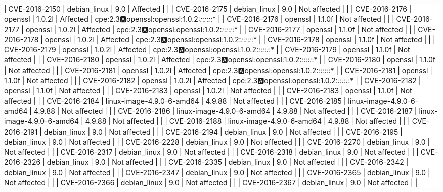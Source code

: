 | CVE-2016-2150    | debian_linux                     | 9.0      | Affected             |                                                          |
| CVE-2016-2175    | debian_linux                     | 9.0      | Not affected         |                                                          |
| CVE-2016-2176    | openssl                          | 1.0.2l   | Affected             | cpe:2.3:a:openssl:openssl:1.0.2:*:*:*:*:*:*:*            |
| CVE-2016-2176    | openssl                          | 1.1.0f   | Not affected         |                                                          |
| CVE-2016-2177    | openssl                          | 1.0.2l   | Affected             | cpe:2.3:a:openssl:openssl:1.0.2:*:*:*:*:*:*:*            |
| CVE-2016-2177    | openssl                          | 1.1.0f   | Not affected         |                                                          |
| CVE-2016-2178    | openssl                          | 1.0.2l   | Affected             | cpe:2.3:a:openssl:openssl:1.0.2:*:*:*:*:*:*:*            |
| CVE-2016-2178    | openssl                          | 1.1.0f   | Not affected         |                                                          |
| CVE-2016-2179    | openssl                          | 1.0.2l   | Affected             | cpe:2.3:a:openssl:openssl:1.0.2:*:*:*:*:*:*:*            |
| CVE-2016-2179    | openssl                          | 1.1.0f   | Not affected         |                                                          |
| CVE-2016-2180    | openssl                          | 1.0.2l   | Affected             | cpe:2.3:a:openssl:openssl:1.0.2:*:*:*:*:*:*:*            |
| CVE-2016-2180    | openssl                          | 1.1.0f   | Not affected         |                                                          |
| CVE-2016-2181    | openssl                          | 1.0.2l   | Affected             | cpe:2.3:a:openssl:openssl:1.0.2:*:*:*:*:*:*:*            |
| CVE-2016-2181    | openssl                          | 1.1.0f   | Not affected         |                                                          |
| CVE-2016-2182    | openssl                          | 1.0.2l   | Affected             | cpe:2.3:a:openssl:openssl:1.0.2:*:*:*:*:*:*:*            |
| CVE-2016-2182    | openssl                          | 1.1.0f   | Not affected         |                                                          |
| CVE-2016-2183    | openssl                          | 1.0.2l   | Not affected         |                                                          |
| CVE-2016-2183    | openssl                          | 1.1.0f   | Not affected         |                                                          |
| CVE-2016-2184    | linux-image-4.9.0-6-amd64        | 4.9.88   | Not affected         |                                                          |
| CVE-2016-2185    | linux-image-4.9.0-6-amd64        | 4.9.88   | Not affected         |                                                          |
| CVE-2016-2186    | linux-image-4.9.0-6-amd64        | 4.9.88   | Not affected         |                                                          |
| CVE-2016-2187    | linux-image-4.9.0-6-amd64        | 4.9.88   | Not affected         |                                                          |
| CVE-2016-2188    | linux-image-4.9.0-6-amd64        | 4.9.88   | Not affected         |                                                          |
| CVE-2016-2191    | debian_linux                     | 9.0      | Not affected         |                                                          |
| CVE-2016-2194    | debian_linux                     | 9.0      | Not affected         |                                                          |
| CVE-2016-2195    | debian_linux                     | 9.0      | Not affected         |                                                          |
| CVE-2016-2228    | debian_linux                     | 9.0      | Not affected         |                                                          |
| CVE-2016-2270    | debian_linux                     | 9.0      | Not affected         |                                                          |
| CVE-2016-2317    | debian_linux                     | 9.0      | Not affected         |                                                          |
| CVE-2016-2318    | debian_linux                     | 9.0      | Not affected         |                                                          |
| CVE-2016-2326    | debian_linux                     | 9.0      | Not affected         |                                                          |
| CVE-2016-2335    | debian_linux                     | 9.0      | Not affected         |                                                          |
| CVE-2016-2342    | debian_linux                     | 9.0      | Not affected         |                                                          |
| CVE-2016-2347    | debian_linux                     | 9.0      | Not affected         |                                                          |
| CVE-2016-2365    | debian_linux                     | 9.0      | Not affected         |                                                          |
| CVE-2016-2366    | debian_linux                     | 9.0      | Not affected         |                                                          |
| CVE-2016-2367    | debian_linux                     | 9.0      | Not affected         |                                                          |